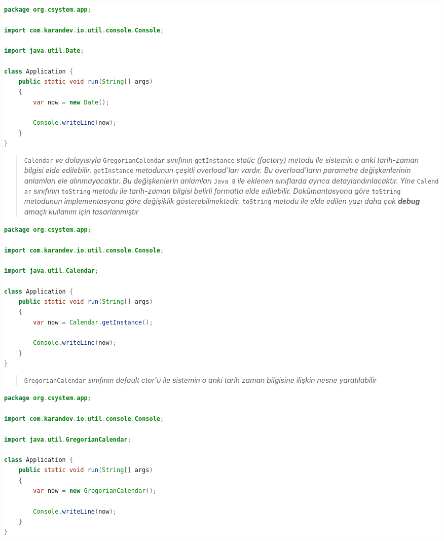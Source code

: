 ```java
package org.csystem.app;

import com.karandev.io.util.console.Console;

import java.util.Date;

class Application {
    public static void run(String[] args)
    {
        var now = new Date();

        Console.writeLine(now);
    }
}
```

>`Calendar` *ve dolayısıyla* `GregorianCalendar` *sınıfının* `getInstance` *static (factory) metodu ile sistemin o anki tarih-zaman bilgisi elde edilebilir.* `getInstance` *metodunun çeşitli overload'ları vardır. Bu overload'ların parametre değişkenlerinin anlamları ele alınmayacaktır. Bu değişkenlerin anlamları* `Java 8` *ile eklenen sınıflarda ayrıca detaylandırılacaktır. Yine* `Calendar` *sınıfının* `toString` *metodu ile tarih-zaman bilgisi belirli formatta elde edilebilir. Dokümantasyona göre* `toString` *metodunun implementasyona göre değişiklik gösterebilmektedir.* `toString` *metodu ile elde edilen yazı daha çok **debug** amaçlı kullanım için tasarlanmıştır*

```java
package org.csystem.app;

import com.karandev.io.util.console.Console;

import java.util.Calendar;

class Application {
    public static void run(String[] args)
    {
        var now = Calendar.getInstance();

        Console.writeLine(now);
    }
}
```

>`GregorianCalendar` *sınıfının default ctor'u ile sistemin o anki tarih zaman bilgisine ilişkin nesne yaratılabilir*

```java
package org.csystem.app;

import com.karandev.io.util.console.Console;

import java.util.GregorianCalendar;

class Application {
    public static void run(String[] args)
    {
        var now = new GregorianCalendar();

        Console.writeLine(now);
    }
}
```
